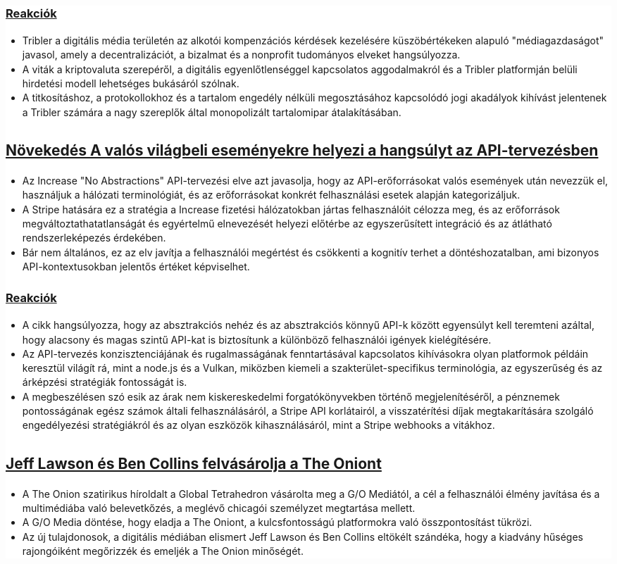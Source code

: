 ### [Reakciók](https://news.ycombinator.com/item?id=40156534)

- Tribler a digitális média területén az alkotói kompenzációs kérdések kezelésére küszöbértékeken alapuló "médiagazdaságot" javasol, amely a decentralizációt, a bizalmat és a nonprofit tudományos elveket hangsúlyozza.
- A viták a kriptovaluta szerepéről, a digitális egyenlőtlenséggel kapcsolatos aggodalmakról és a Tribler platformján belüli hirdetési modell lehetséges bukásáról szólnak.
- A titkosításhoz, a protokollokhoz és a tartalom engedély nélküli megosztásához kapcsolódó jogi akadályok kihívást jelentenek a Tribler számára a nagy szereplők által monopolizált tartalomipar átalakításában.

## [Növekedés A valós világbeli eseményekre helyezi a hangsúlyt az API-tervezésben](https://increase.com/articles/no-abstractions)

- Az Increase "No Abstractions" API-tervezési elve azt javasolja, hogy az API-erőforrásokat valós események után nevezzük el, használjuk a hálózati terminológiát, és az erőforrásokat konkrét felhasználási esetek alapján kategorizáljuk.
- A Stripe hatására ez a stratégia a Increase fizetési hálózatokban jártas felhasználóit célozza meg, és az erőforrások megváltoztathatatlanságát és egyértelmű elnevezését helyezi előtérbe az egyszerűsített integráció és az átlátható rendszerleképezés érdekében.
- Bár nem általános, ez az elv javítja a felhasználói megértést és csökkenti a kognitív terhet a döntéshozatalban, ami bizonyos API-kontextusokban jelentős értéket képviselhet.

### [Reakciók](https://news.ycombinator.com/item?id=40161794)

- A cikk hangsúlyozza, hogy az absztrakciós nehéz és az absztrakciós könnyű API-k között egyensúlyt kell teremteni azáltal, hogy alacsony és magas szintű API-kat is biztosítunk a különböző felhasználói igények kielégítésére.
- Az API-tervezés konzisztenciájának és rugalmasságának fenntartásával kapcsolatos kihívásokra olyan platformok példáin keresztül világít rá, mint a node.js és a Vulkan, miközben kiemeli a szakterület-specifikus terminológia, az egyszerűség és az árképzési stratégiák fontosságát is.
- A megbeszélésen szó esik az árak nem kiskereskedelmi forgatókönyvekben történő megjelenítéséről, a pénznemek pontosságának egész számok általi felhasználásáról, a Stripe API korlátairól, a visszatérítési díjak megtakarítására szolgáló engedélyezési stratégiákról és az olyan eszközök kihasználásáról, mint a Stripe webhooks a vitákhoz.

## [Jeff Lawson és Ben Collins felvásárolja a The Oniont](https://www.nytimes.com/2024/04/25/business/media/the-onion-sold.html)

- A The Onion szatirikus híroldalt a Global Tetrahedron vásárolta meg a G/O Mediától, a cél a felhasználói élmény javítása és a multimédiába való belevetkőzés, a meglévő chicagói személyzet megtartása mellett.
- A G/O Media döntése, hogy eladja a The Oniont, a kulcsfontosságú platformokra való összpontosítást tükrözi.
- Az új tulajdonosok, a digitális médiában elismert Jeff Lawson és Ben Collins eltökélt szándéka, hogy a kiadvány hűséges rajongóiként megőrizzék és emeljék a The Onion minőségét.
